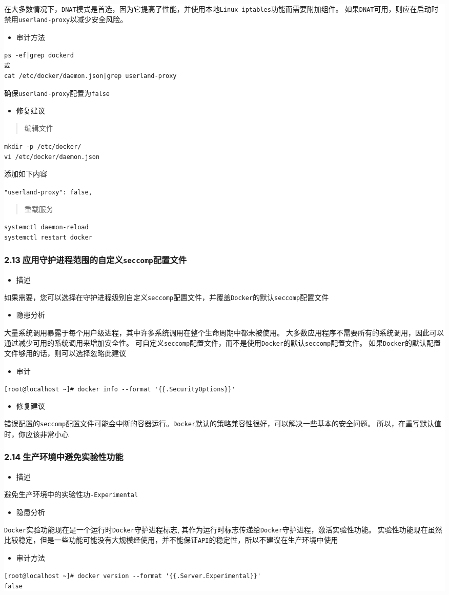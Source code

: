 在大多数情况下，`DNAT`模式是首选，因为它提高了性能，并使用本地`Linux iptables`功能而需要附加组件。
如果`DNAT`可用，则应在启动时禁用`userland-proxy`以减少安全风险。

- 审计方法

```shell script
ps -ef|grep dockerd
或
cat /etc/docker/daemon.json|grep userland-proxy
```

确保`userland-proxy`配置为`false`

- 修复建议

> 编辑文件

```shell script
mkdir -p /etc/docker/
vi /etc/docker/daemon.json
```

添加如下内容

```
"userland-proxy": false,
```

> 重载服务

```shell script
systemctl daemon-reload
systemctl restart docker
```

### 2.13 应用守护进程范围的自定义`seccomp`配置文件

- 描述

如果需要，您可以选择在守护进程级别自定义`seccomp`配置文件，并覆盖`Docker`的默认`seccomp`配置文件

- 隐患分析

大量系统调用暴露于每个用户级进程，其中许多系统调用在整个生命周期中都未被使用。
大多数应用程序不需要所有的系统调用，因此可以通过减少可用的系统调用来增加安全性。
可自定义`seccomp`配置文件，而不是使用`Docker`的默认`seccomp`配置文件。
如果`Docker`的默认配置文件够用的话，则可以选择忽略此建议

- 审计

```shell script
[root@localhost ~]# docker info --format '{{.SecurityOptions}}'
```

- 修复建议

错误配置的`seccomp`配置文件可能会中断的容器运行。`Docker`默认的策略兼容性很好，可以解决一些基本的安全问题。
所以，在[重写默认值](https://docs.docker.com/engine/security/seccomp/) 时，你应该非常小心

### 2.14 生产环境中避免实验性功能

- 描述

避免生产环境中的实验性功`-Experimental`

- 隐患分析

`Docker`实验功能现在是一个运行时`Docker`守护进程标志, 
其作为运行时标志传递给`Docker`守护进程，激活实验性功能。
实验性功能现在虽然比较稳定，但是一些功能可能没有大规模经使用，并不能保证`API`的稳定性，所以不建议在生产环境中使用

- 审计方法

```shell script
[root@localhost ~]# docker version --format '{{.Server.Experimental}}'
false
```